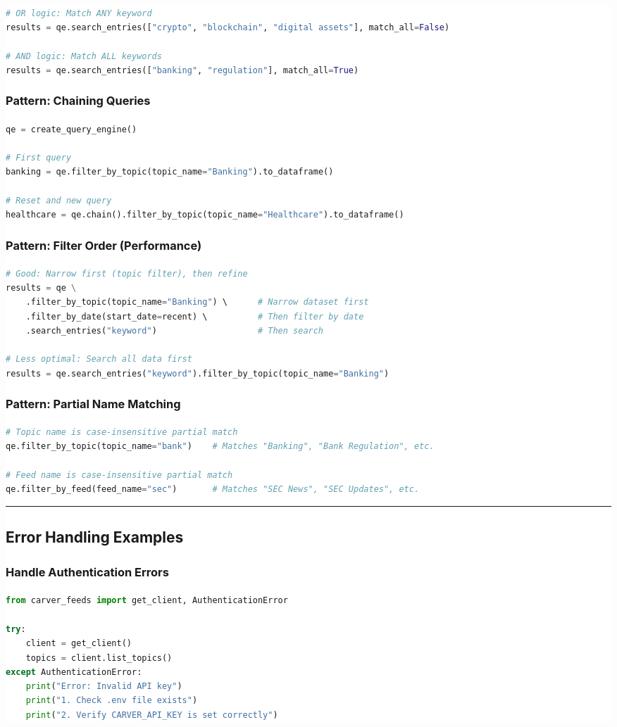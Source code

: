 ```python
# OR logic: Match ANY keyword
results = qe.search_entries(["crypto", "blockchain", "digital assets"], match_all=False)

# AND logic: Match ALL keywords
results = qe.search_entries(["banking", "regulation"], match_all=True)
```

### Pattern: Chaining Queries

```python
qe = create_query_engine()

# First query
banking = qe.filter_by_topic(topic_name="Banking").to_dataframe()

# Reset and new query
healthcare = qe.chain().filter_by_topic(topic_name="Healthcare").to_dataframe()
```

### Pattern: Filter Order (Performance)

```python
# Good: Narrow first (topic filter), then refine
results = qe \
    .filter_by_topic(topic_name="Banking") \      # Narrow dataset first
    .filter_by_date(start_date=recent) \          # Then filter by date
    .search_entries("keyword")                    # Then search

# Less optimal: Search all data first
results = qe.search_entries("keyword").filter_by_topic(topic_name="Banking")
```

### Pattern: Partial Name Matching

```python
# Topic name is case-insensitive partial match
qe.filter_by_topic(topic_name="bank")    # Matches "Banking", "Bank Regulation", etc.

# Feed name is case-insensitive partial match
qe.filter_by_feed(feed_name="sec")       # Matches "SEC News", "SEC Updates", etc.
```

---

## Error Handling Examples

### Handle Authentication Errors

```python
from carver_feeds import get_client, AuthenticationError

try:
    client = get_client()
    topics = client.list_topics()
except AuthenticationError:
    print("Error: Invalid API key")
    print("1. Check .env file exists")
    print("2. Verify CARVER_API_KEY is set correctly")
```
